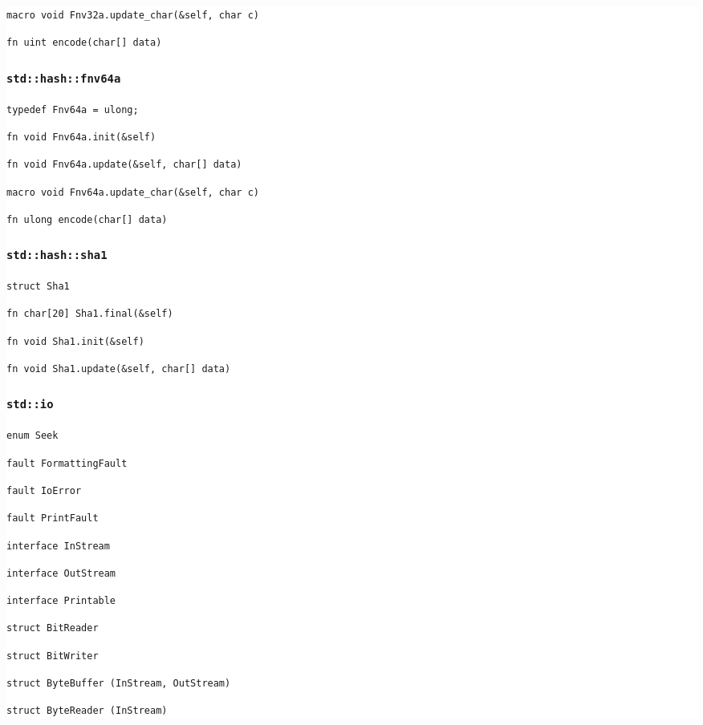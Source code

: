 ```c3
macro void Fnv32a.update_char(&self, char c)
```
```c3
fn uint encode(char[] data)
```
### `std::hash::fnv64a`
```c3
typedef Fnv64a = ulong;
```
```c3
fn void Fnv64a.init(&self)
```
```c3
fn void Fnv64a.update(&self, char[] data)
```
```c3
macro void Fnv64a.update_char(&self, char c)
```
```c3
fn ulong encode(char[] data)
```
### `std::hash::sha1`
```c3
struct Sha1
```
```c3
fn char[20] Sha1.final(&self)
```
```c3
fn void Sha1.init(&self)
```
```c3
fn void Sha1.update(&self, char[] data)
```
### `std::io`
```c3
enum Seek
```
```c3
fault FormattingFault
```
```c3
fault IoError
```
```c3
fault PrintFault
```
```c3
interface InStream
```
```c3
interface OutStream
```
```c3
interface Printable
```
```c3
struct BitReader
```
```c3
struct BitWriter
```
```c3
struct ByteBuffer (InStream, OutStream)
```
```c3
struct ByteReader (InStream)
```
```c3
```